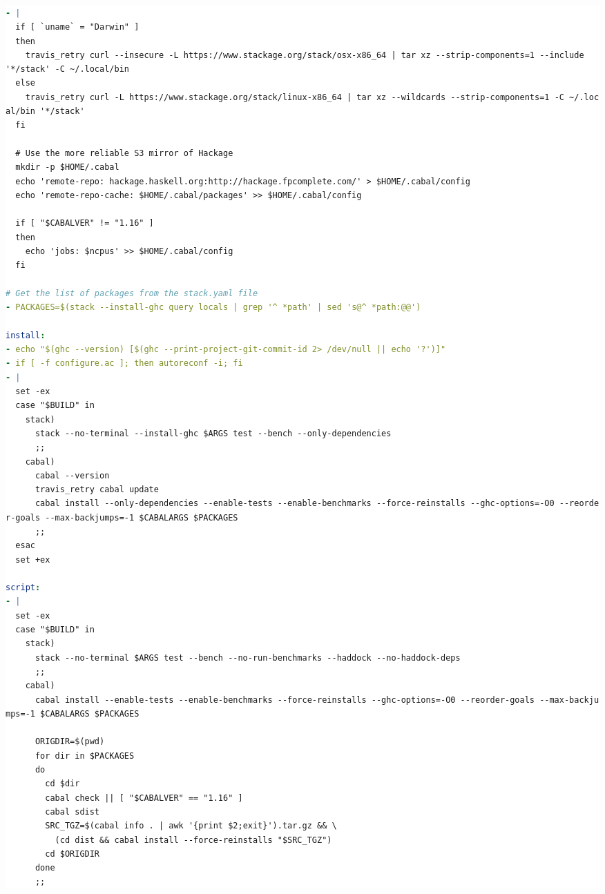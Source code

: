 ```yaml
- |
  if [ `uname` = "Darwin" ]
  then
    travis_retry curl --insecure -L https://www.stackage.org/stack/osx-x86_64 | tar xz --strip-components=1 --include '*/stack' -C ~/.local/bin
  else
    travis_retry curl -L https://www.stackage.org/stack/linux-x86_64 | tar xz --wildcards --strip-components=1 -C ~/.local/bin '*/stack'
  fi

  # Use the more reliable S3 mirror of Hackage
  mkdir -p $HOME/.cabal
  echo 'remote-repo: hackage.haskell.org:http://hackage.fpcomplete.com/' > $HOME/.cabal/config
  echo 'remote-repo-cache: $HOME/.cabal/packages' >> $HOME/.cabal/config

  if [ "$CABALVER" != "1.16" ]
  then
    echo 'jobs: $ncpus' >> $HOME/.cabal/config
  fi

# Get the list of packages from the stack.yaml file
- PACKAGES=$(stack --install-ghc query locals | grep '^ *path' | sed 's@^ *path:@@')

install:
- echo "$(ghc --version) [$(ghc --print-project-git-commit-id 2> /dev/null || echo '?')]"
- if [ -f configure.ac ]; then autoreconf -i; fi
- |
  set -ex
  case "$BUILD" in
    stack)
      stack --no-terminal --install-ghc $ARGS test --bench --only-dependencies
      ;;
    cabal)
      cabal --version
      travis_retry cabal update
      cabal install --only-dependencies --enable-tests --enable-benchmarks --force-reinstalls --ghc-options=-O0 --reorder-goals --max-backjumps=-1 $CABALARGS $PACKAGES
      ;;
  esac
  set +ex

script:
- |
  set -ex
  case "$BUILD" in
    stack)
      stack --no-terminal $ARGS test --bench --no-run-benchmarks --haddock --no-haddock-deps
      ;;
    cabal)
      cabal install --enable-tests --enable-benchmarks --force-reinstalls --ghc-options=-O0 --reorder-goals --max-backjumps=-1 $CABALARGS $PACKAGES

      ORIGDIR=$(pwd)
      for dir in $PACKAGES
      do
        cd $dir
        cabal check || [ "$CABALVER" == "1.16" ]
        cabal sdist
        SRC_TGZ=$(cabal info . | awk '{print $2;exit}').tar.gz && \
          (cd dist && cabal install --force-reinstalls "$SRC_TGZ")
        cd $ORIGDIR
      done
      ;;
```